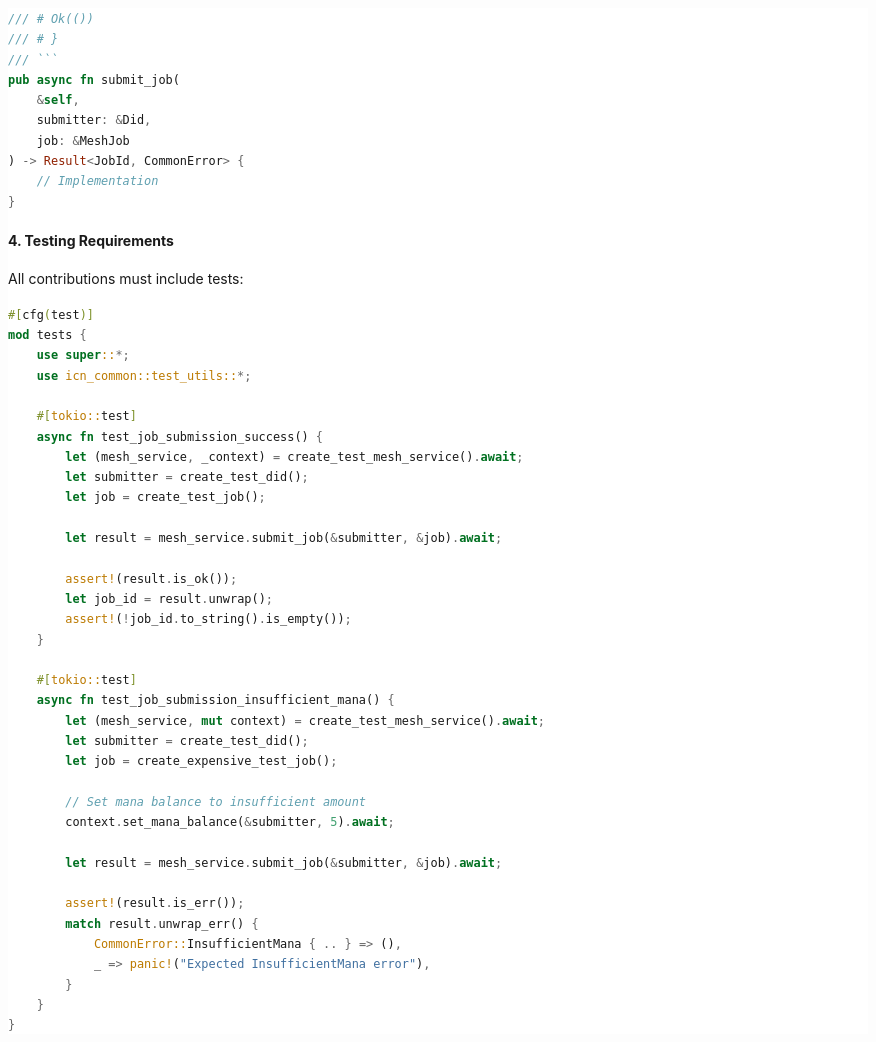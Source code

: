 ```rust
/// # Ok(())
/// # }
/// ```
pub async fn submit_job(
    &self,
    submitter: &Did,
    job: &MeshJob
) -> Result<JobId, CommonError> {
    // Implementation
}
```

#### 4. Testing Requirements
All contributions must include tests:

```rust
#[cfg(test)]
mod tests {
    use super::*;
    use icn_common::test_utils::*;

    #[tokio::test]
    async fn test_job_submission_success() {
        let (mesh_service, _context) = create_test_mesh_service().await;
        let submitter = create_test_did();
        let job = create_test_job();
        
        let result = mesh_service.submit_job(&submitter, &job).await;
        
        assert!(result.is_ok());
        let job_id = result.unwrap();
        assert!(!job_id.to_string().is_empty());
    }
    
    #[tokio::test]
    async fn test_job_submission_insufficient_mana() {
        let (mesh_service, mut context) = create_test_mesh_service().await;
        let submitter = create_test_did();
        let job = create_expensive_test_job();
        
        // Set mana balance to insufficient amount
        context.set_mana_balance(&submitter, 5).await;
        
        let result = mesh_service.submit_job(&submitter, &job).await;
        
        assert!(result.is_err());
        match result.unwrap_err() {
            CommonError::InsufficientMana { .. } => (),
            _ => panic!("Expected InsufficientMana error"),
        }
    }
}
```
